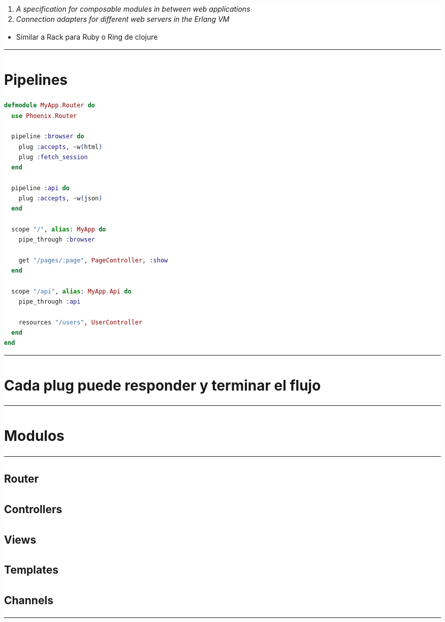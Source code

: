 1. *A specification for composable modules in between web applications*
2. *Connection adapters for different web servers in the Erlang VM*

* Similar a Rack para Ruby o Ring de clojure

---
# Pipelines
```elixir
defmodule MyApp.Router do
  use Phoenix.Router

  pipeline :browser do
    plug :accepts, ~w(html)
    plug :fetch_session
  end

  pipeline :api do
    plug :accepts, ~w(json)
  end

  scope "/", alias: MyApp do
    pipe_through :browser

    get "/pages/:page", PageController, :show
  end

  scope "/api", alias: MyApp.Api do
    pipe_through :api

    resources "/users", UserController
  end
end
```

---
# Cada plug puede responder y terminar el flujo

---
# Modulos

---

## Router
## Controllers
## Views
## Templates
## Channels

---